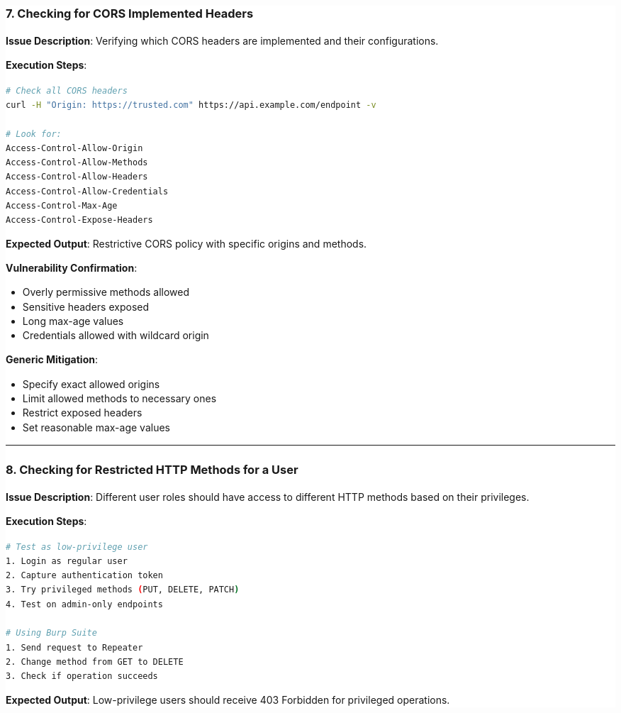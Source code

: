 
### 7. Checking for CORS Implemented Headers

**Issue Description**: Verifying which CORS headers are implemented and their configurations.

**Execution Steps**:
```bash
# Check all CORS headers
curl -H "Origin: https://trusted.com" https://api.example.com/endpoint -v

# Look for:
Access-Control-Allow-Origin
Access-Control-Allow-Methods
Access-Control-Allow-Headers
Access-Control-Allow-Credentials
Access-Control-Max-Age
Access-Control-Expose-Headers
```

**Expected Output**: Restrictive CORS policy with specific origins and methods.

**Vulnerability Confirmation**:
- Overly permissive methods allowed
- Sensitive headers exposed
- Long max-age values
- Credentials allowed with wildcard origin

**Generic Mitigation**:
- Specify exact allowed origins
- Limit allowed methods to necessary ones
- Restrict exposed headers
- Set reasonable max-age values

---

### 8. Checking for Restricted HTTP Methods for a User

**Issue Description**: Different user roles should have access to different HTTP methods based on their privileges.

**Execution Steps**:
```bash
# Test as low-privilege user
1. Login as regular user
2. Capture authentication token
3. Try privileged methods (PUT, DELETE, PATCH)
4. Test on admin-only endpoints

# Using Burp Suite
1. Send request to Repeater
2. Change method from GET to DELETE
3. Check if operation succeeds
```

**Expected Output**: Low-privilege users should receive 403 Forbidden for privileged operations.

